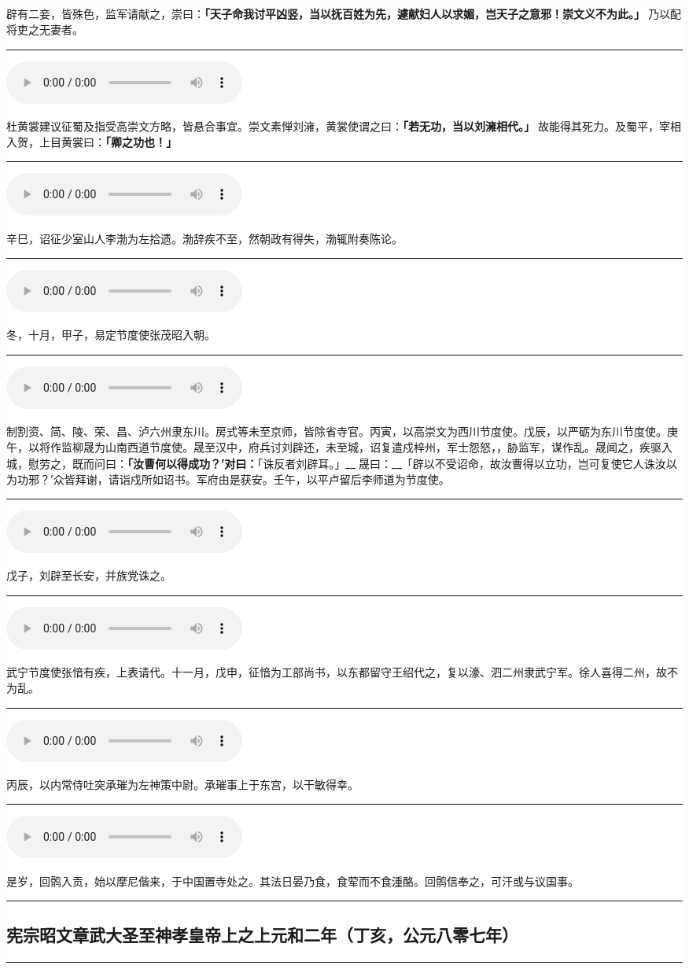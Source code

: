 辟有二妾，皆殊色，监军请献之，崇曰：__「天子命我讨平凶竖，当以抚百姓为先，遽献妇人以求媚，岂天子之意邪！崇文义不为此。」__ 乃以配将吏之无妻者。

---

![](assets/audios/237/43.mp3)

杜黄裳建议征蜀及指受高崇文方略，皆悬合事宜。崇文素惮刘澭，黄裳使谓之曰：__「若无功，当以刘澭相代。」__ 故能得其死力。及蜀平，宰相入贺，上目黄裳曰：__「卿之功也！」__ 

---

![](assets/audios/237/44.mp3)

辛巳，诏征少室山人李渤为左拾遗。渤辞疾不至，然朝政有得失，渤辄附奏陈论。

---

![](assets/audios/237/45.mp3)

冬，十月，甲子，易定节度使张茂昭入朝。

---

![](assets/audios/237/46.mp3)

制割资、简、陵、荣、昌、泸六州隶东川。房式等未至京师，皆除省寺官。丙寅，以高崇文为西川节度使。戊辰，以严砺为东川节度使。庚午，以将作监柳晟为山南西道节度使。晟至汉中，府兵讨刘辟还，未至城，诏复遣戍梓州，军士怨怒，，胁监军，谋作乱。晟闻之，疾驱入城，慰劳之，既而问曰：__「汝曹何以得成功？’对曰：__「诛反者刘辟耳。」__ 晟曰：__「辟以不受诏命，故汝曹得以立功，岂可复使它人诛汝以为功邪？’众皆拜谢，请诣戍所如诏书。军府由是获安。壬午，以平卢留后李师道为节度使。

---

![](assets/audios/237/47.mp3)

戊子，刘辟至长安，并族党诛之。

---

![](assets/audios/237/48.mp3)

武宁节度使张愔有疾，上表请代。十一月，戊申，征愔为工部尚书，以东都留守王绍代之，复以濠、泗二州隶武宁军。徐人喜得二州，故不为乱。

---

![](assets/audios/237/49.mp3)

丙辰，以内常侍吐突承璀为左神策中尉。承璀事上于东宫，以干敏得幸。

---

![](assets/audios/237/50.mp3)

是岁，回鹘入贡，始以摩尼偕来，于中国置寺处之。其法日晏乃食，食荤而不食湩酪。回鹘信奉之，可汗或与议国事。

---

## 宪宗昭文章武大圣至神孝皇帝上之上元和二年（丁亥，公元八零七年）

---